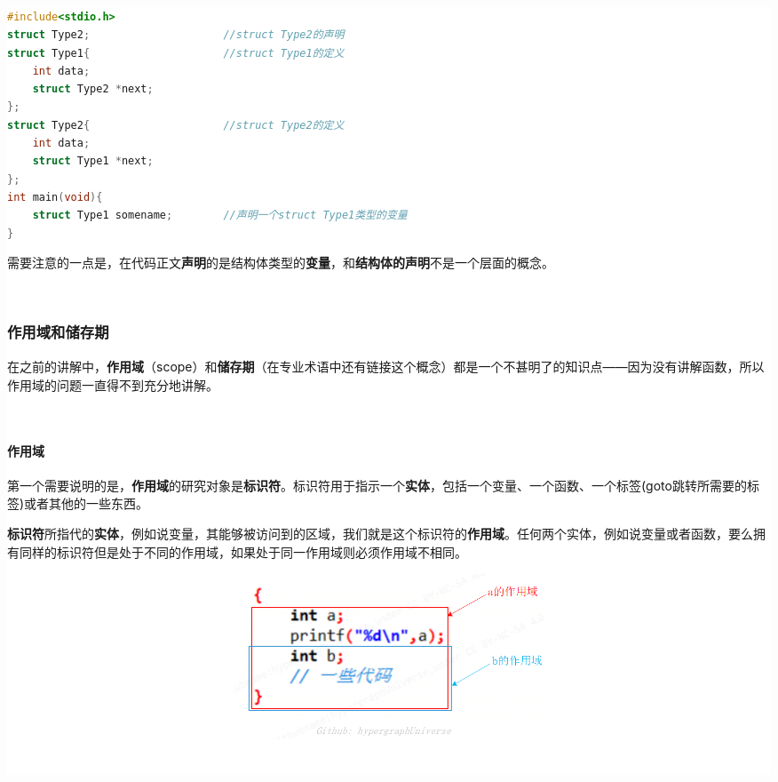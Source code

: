 ```c
#include<stdio.h>
struct Type2;                     //struct Type2的声明
struct Type1{                     //struct Type1的定义
    int data;
    struct Type2 *next;
};
struct Type2{                     //struct Type2的定义
    int data;
    struct Type1 *next;
};
int main(void){
    struct Type1 somename;        //声明一个struct Type1类型的变量
}
```

需要注意的一点是，在代码正文**声明**的是结构体类型的**变量**，和**结构体的声明**不是一个层面的概念。

&nbsp;

### 作用域和储存期

在之前的讲解中，**作用域**（scope）和**储存期**（在专业术语中还有链接这个概念）都是一个不甚明了的知识点——因为没有讲解函数，所以作用域的问题一直得不到充分地讲解。

&nbsp;

#### 作用域

第一个需要说明的是，**作用域**的研究对象是**标识符**。标识符用于指示一个**实体**，包括一个变量、一个函数、一个标签(goto跳转所需要的标签)或者其他的一些东西。

**标识符**所指代的**实体**，例如说变量，其能够被访问到的区域，我们就是这个标识符的**作用域**。任何两个实体，例如说变量或者函数，要么拥有同样的标识符但是处于不同的作用域，如果处于同一作用域则必须作用域不相同。

<p align="center">
<img src=".\引用图片\033.png" width="350" />
</p>
&nbsp;
